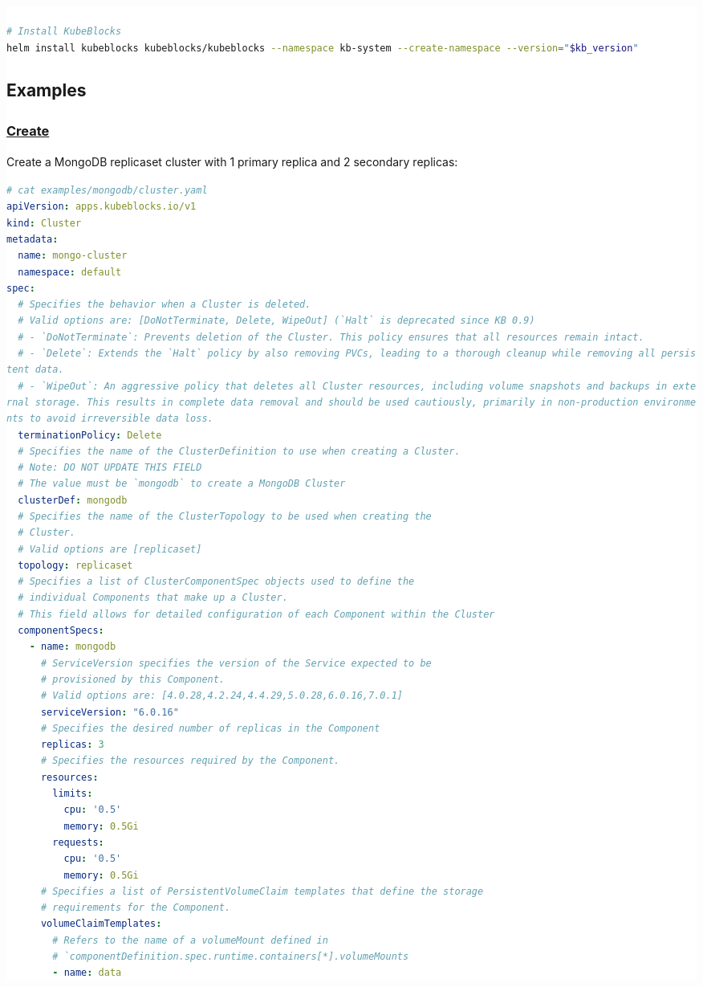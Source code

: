 ```bash

# Install KubeBlocks
helm install kubeblocks kubeblocks/kubeblocks --namespace kb-system --create-namespace --version="$kb_version"
```

## Examples

### [Create](cluster.yaml)

Create a MongoDB replicaset cluster with 1 primary replica and 2 secondary replicas:

```yaml
# cat examples/mongodb/cluster.yaml
apiVersion: apps.kubeblocks.io/v1
kind: Cluster
metadata:
  name: mongo-cluster
  namespace: default
spec:
  # Specifies the behavior when a Cluster is deleted.
  # Valid options are: [DoNotTerminate, Delete, WipeOut] (`Halt` is deprecated since KB 0.9)
  # - `DoNotTerminate`: Prevents deletion of the Cluster. This policy ensures that all resources remain intact.
  # - `Delete`: Extends the `Halt` policy by also removing PVCs, leading to a thorough cleanup while removing all persistent data.
  # - `WipeOut`: An aggressive policy that deletes all Cluster resources, including volume snapshots and backups in external storage. This results in complete data removal and should be used cautiously, primarily in non-production environments to avoid irreversible data loss.
  terminationPolicy: Delete
  # Specifies the name of the ClusterDefinition to use when creating a Cluster.
  # Note: DO NOT UPDATE THIS FIELD
  # The value must be `mongodb` to create a MongoDB Cluster
  clusterDef: mongodb
  # Specifies the name of the ClusterTopology to be used when creating the
  # Cluster.
  # Valid options are [replicaset]
  topology: replicaset
  # Specifies a list of ClusterComponentSpec objects used to define the
  # individual Components that make up a Cluster.
  # This field allows for detailed configuration of each Component within the Cluster
  componentSpecs:
    - name: mongodb
      # ServiceVersion specifies the version of the Service expected to be
      # provisioned by this Component.
      # Valid options are: [4.0.28,4.2.24,4.4.29,5.0.28,6.0.16,7.0.1]
      serviceVersion: "6.0.16"
      # Specifies the desired number of replicas in the Component
      replicas: 3
      # Specifies the resources required by the Component.
      resources:
        limits:
          cpu: '0.5'
          memory: 0.5Gi
        requests:
          cpu: '0.5'
          memory: 0.5Gi
      # Specifies a list of PersistentVolumeClaim templates that define the storage
      # requirements for the Component.
      volumeClaimTemplates:
        # Refers to the name of a volumeMount defined in
        # `componentDefinition.spec.runtime.containers[*].volumeMounts
        - name: data
```